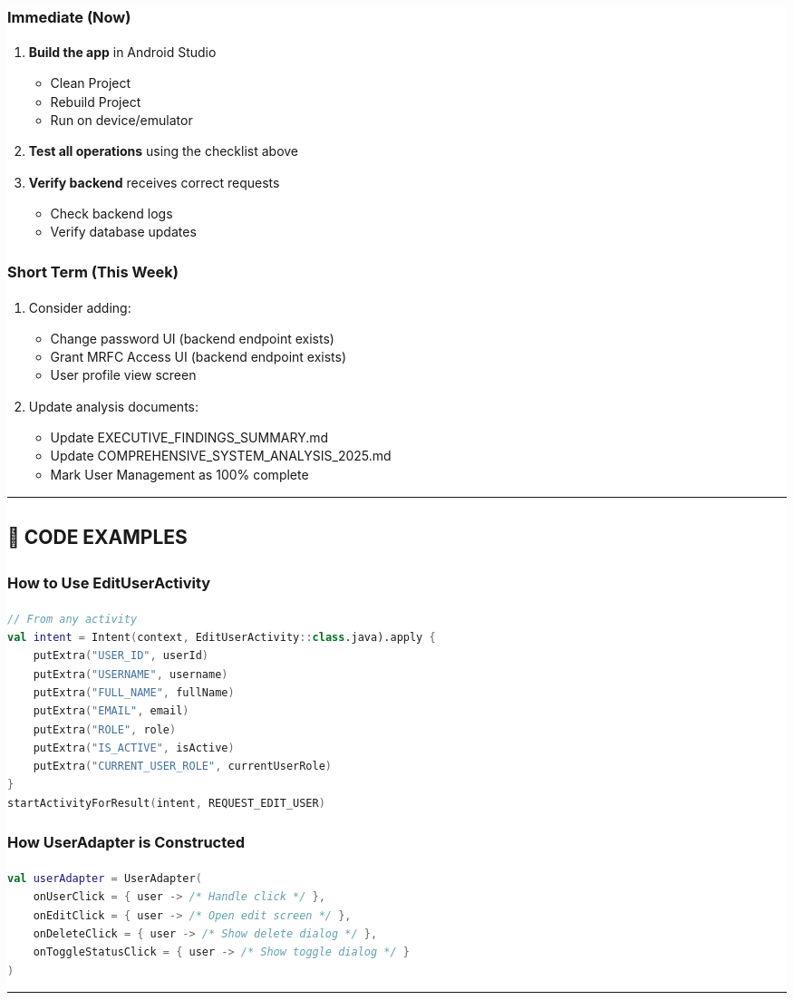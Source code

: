 ### Immediate (Now)
1. **Build the app** in Android Studio
   - Clean Project
   - Rebuild Project
   - Run on device/emulator

2. **Test all operations** using the checklist above

3. **Verify backend** receives correct requests
   - Check backend logs
   - Verify database updates

### Short Term (This Week)
1. Consider adding:
   - Change password UI (backend endpoint exists)
   - Grant MRFC Access UI (backend endpoint exists)
   - User profile view screen

2. Update analysis documents:
   - Update EXECUTIVE_FINDINGS_SUMMARY.md
   - Update COMPREHENSIVE_SYSTEM_ANALYSIS_2025.md
   - Mark User Management as 100% complete

---

## 📝 CODE EXAMPLES

### How to Use EditUserActivity
```kotlin
// From any activity
val intent = Intent(context, EditUserActivity::class.java).apply {
    putExtra("USER_ID", userId)
    putExtra("USERNAME", username)
    putExtra("FULL_NAME", fullName)
    putExtra("EMAIL", email)
    putExtra("ROLE", role)
    putExtra("IS_ACTIVE", isActive)
    putExtra("CURRENT_USER_ROLE", currentUserRole)
}
startActivityForResult(intent, REQUEST_EDIT_USER)
```

### How UserAdapter is Constructed
```kotlin
val userAdapter = UserAdapter(
    onUserClick = { user -> /* Handle click */ },
    onEditClick = { user -> /* Open edit screen */ },
    onDeleteClick = { user -> /* Show delete dialog */ },
    onToggleStatusClick = { user -> /* Show toggle dialog */ }
)
```

---